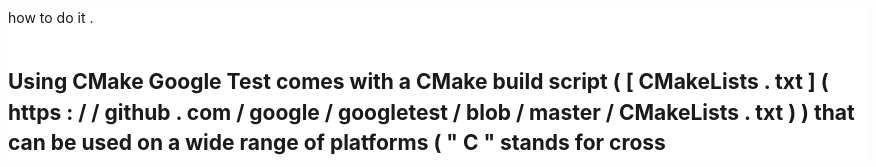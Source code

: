 how
to
do
it
.
#
#
#
Using
CMake
Google
Test
comes
with
a
CMake
build
script
(
[
CMakeLists
.
txt
]
(
https
:
/
/
github
.
com
/
google
/
googletest
/
blob
/
master
/
CMakeLists
.
txt
)
)
that
can
be
used
on
a
wide
range
of
platforms
(
"
C
"
stands
for
cross
-